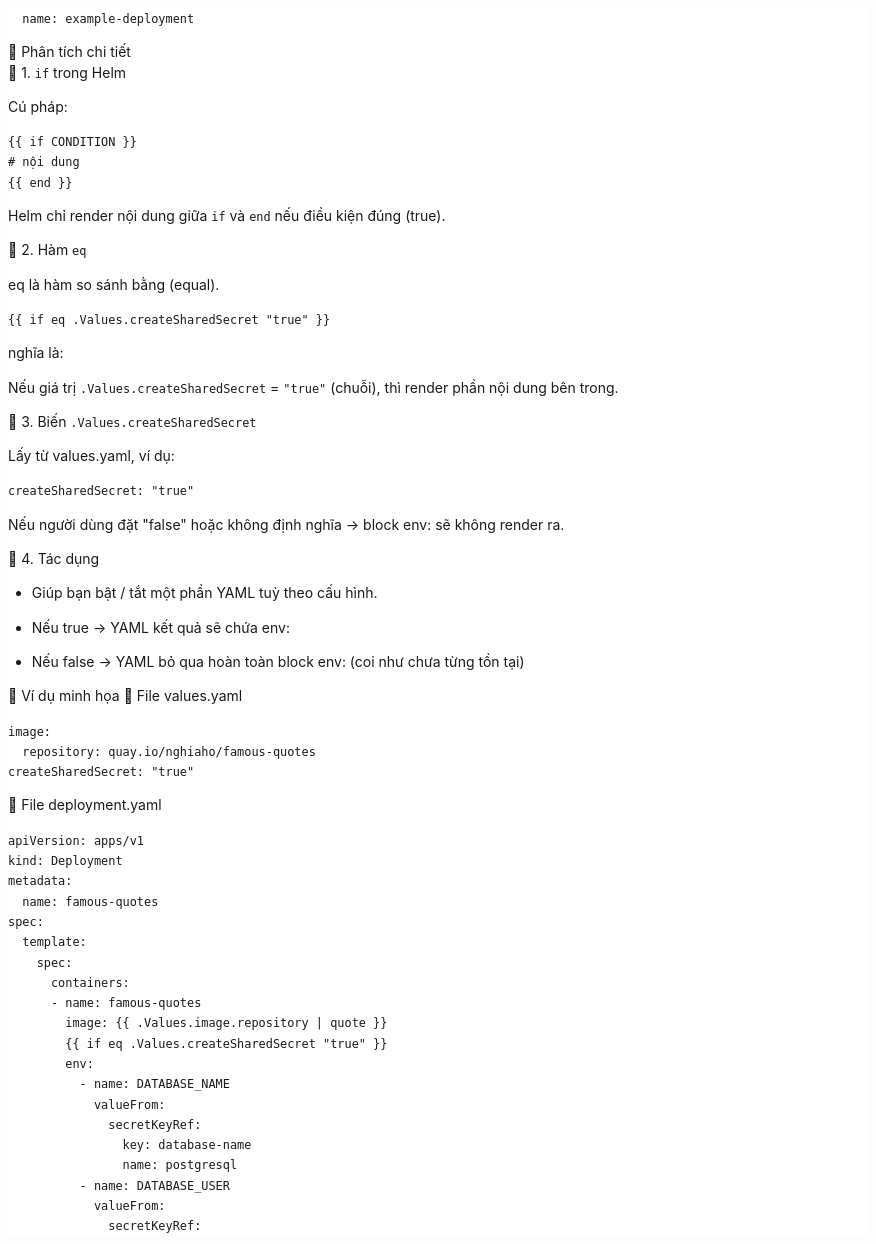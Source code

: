 ```
  name: example-deployment
```
🧠 Phân tích chi tiết  
🔹 1. `if` trong Helm

Cú pháp:
```
{{ if CONDITION }}
# nội dung
{{ end }}
```

Helm chỉ render nội dung giữa `if` và `end` nếu điều kiện đúng (true).

🔹 2. Hàm `eq`

eq là hàm so sánh bằng (equal).
```
{{ if eq .Values.createSharedSecret "true" }}
```

nghĩa là:

Nếu giá trị `.Values.createSharedSecret` = `"true"` (chuỗi), thì render phần nội dung bên trong.

🔹 3. Biến `.Values.createSharedSecret`

Lấy từ values.yaml, ví dụ:
```
createSharedSecret: "true"
```

Nếu người dùng đặt "false" hoặc không định nghĩa → block env: sẽ không render ra.

🔹 4. Tác dụng

- Giúp bạn bật / tắt một phần YAML tuỳ theo cấu hình.

- Nếu true → YAML kết quả sẽ chứa env:

- Nếu false → YAML bỏ qua hoàn toàn block env: (coi như chưa từng tồn tại)

🧱 Ví dụ minh họa
🧩 File values.yaml
```
image:
  repository: quay.io/nghiaho/famous-quotes
createSharedSecret: "true"
```
🧩 File deployment.yaml
```
apiVersion: apps/v1
kind: Deployment
metadata:
  name: famous-quotes
spec:
  template:
    spec:
      containers:
      - name: famous-quotes
        image: {{ .Values.image.repository | quote }}
        {{ if eq .Values.createSharedSecret "true" }}
        env:
          - name: DATABASE_NAME
            valueFrom:
              secretKeyRef:
                key: database-name
                name: postgresql
          - name: DATABASE_USER
            valueFrom:
              secretKeyRef:
```